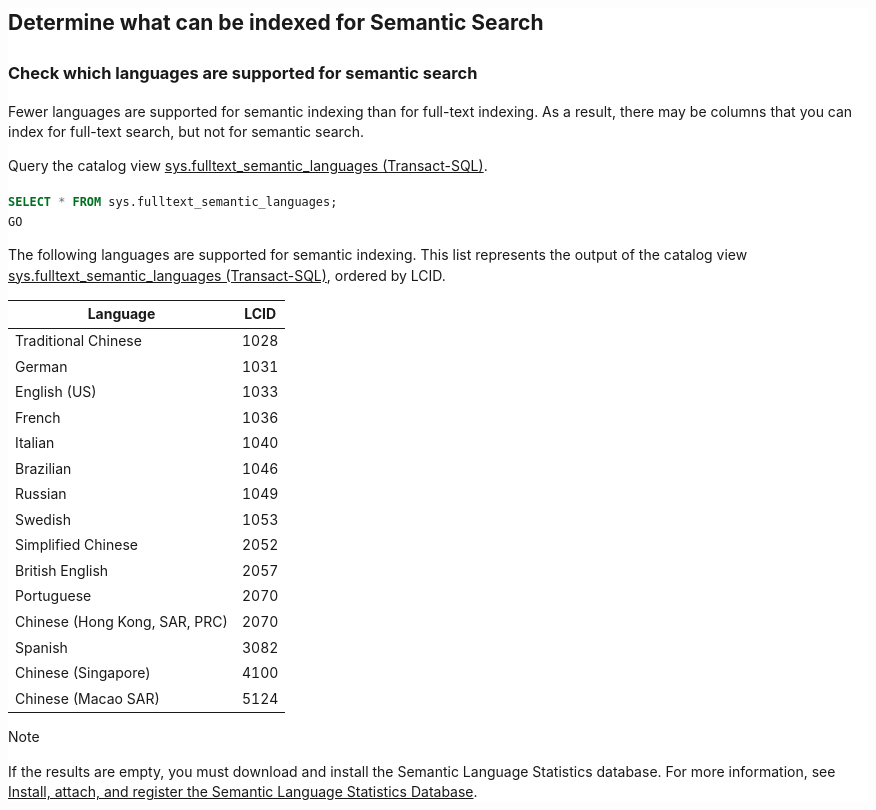 ## Determine what can be indexed for Semantic Search

### <a id="HowToCheckLanguages"></a> Check which languages are supported for semantic search

Fewer languages are supported for semantic indexing than for full-text indexing. As a result, there may be columns that you can index for full-text search, but not for semantic search.

Query the catalog view [sys.fulltext_semantic_languages (Transact-SQL)](../../relational-databases/system-catalog-views/sys-fulltext-semantic-languages-transact-sql.md).

```sql
SELECT * FROM sys.fulltext_semantic_languages;
GO
```

The following languages are supported for semantic indexing. This list represents the output of the catalog view [sys.fulltext_semantic_languages (Transact-SQL)](../../relational-databases/system-catalog-views/sys-fulltext-semantic-languages-transact-sql.md), ordered by LCID.

| Language | LCID |
| --- | --- |
| Traditional Chinese | 1028 |
| German | 1031 |
| English (US) | 1033 |
| French | 1036 |
| Italian | 1040 |
| Brazilian | 1046 |
| Russian | 1049 |
| Swedish | 1053 |
| Simplified Chinese | 2052 |
| British English | 2057 |
| Portuguese | 2070 |
| Chinese (Hong Kong, SAR, PRC) | 2070 |
| Spanish | 3082 |
| Chinese (Singapore) | 4100 |
| Chinese (Macao SAR) | 5124 |

> [!NOTE]  
> If the results are empty, you must download and install the Semantic Language Statistics database. For more information, see [Install, attach, and register the Semantic Language Statistics Database](install-and-configure-semantic-search.md#HowToInstallModel).
